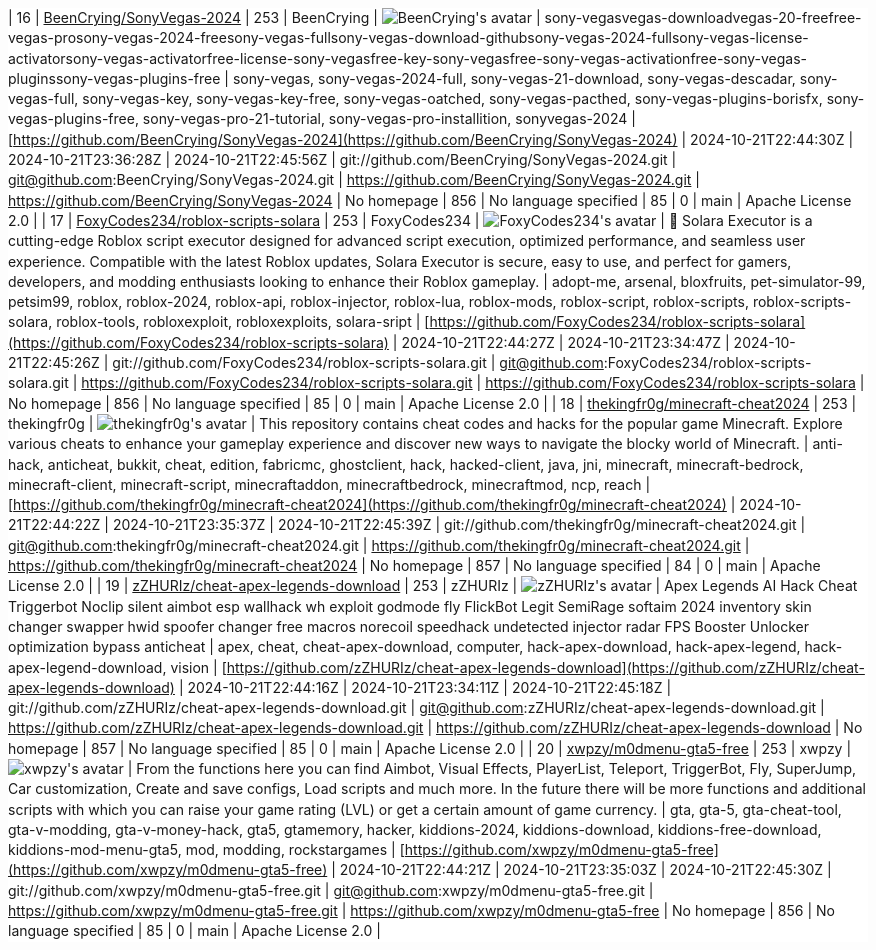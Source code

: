 | 16 | [BeenCrying/SonyVegas-2024](https://github.com/BeenCrying/SonyVegas-2024) | 253 | BeenCrying | ![BeenCrying's avatar](https://avatars.githubusercontent.com/u/111509473?v=4) | sony-vegasvegas-downloadvegas-20-freefree-vegas-prosony-vegas-2024-freesony-vegas-fullsony-vegas-download-githubsony-vegas-2024-fullsony-vegas-license-activatorsony-vegas-activatorfree-license-sony-vegasfree-key-sony-vegasfree-sony-vegas-activationfree-sony-vegas-pluginssony-vegas-plugins-free | sony-vegas, sony-vegas-2024-full, sony-vegas-21-download, sony-vegas-descadar, sony-vegas-full, sony-vegas-key, sony-vegas-key-free, sony-vegas-oatched, sony-vegas-pacthed, sony-vegas-plugins-borisfx, sony-vegas-plugins-free, sony-vegas-pro-21-tutorial, sony-vegas-pro-installition, sonyvegas-2024 | [https://github.com/BeenCrying/SonyVegas-2024](https://github.com/BeenCrying/SonyVegas-2024) | 2024-10-21T22:44:30Z | 2024-10-21T23:36:28Z | 2024-10-21T22:45:56Z | git://github.com/BeenCrying/SonyVegas-2024.git | git@github.com:BeenCrying/SonyVegas-2024.git | https://github.com/BeenCrying/SonyVegas-2024.git | https://github.com/BeenCrying/SonyVegas-2024 | No homepage | 856 | No language specified | 85 | 0 | main | Apache License 2.0 |
| 17 | [FoxyCodes234/roblox-scripts-solara](https://github.com/FoxyCodes234/roblox-scripts-solara) | 253 | FoxyCodes234 | ![FoxyCodes234's avatar](https://avatars.githubusercontent.com/u/71972438?v=4) | 🚀 Solara Executor is a cutting-edge Roblox script executor designed for advanced script execution, optimized performance, and seamless user experience. Compatible with the latest Roblox updates, Solara Executor is secure, easy to use, and perfect for gamers, developers, and modding enthusiasts looking to enhance their Roblox gameplay. | adopt-me, arsenal, bloxfruits, pet-simulator-99, petsim99, roblox, roblox-2024, roblox-api, roblox-injector, roblox-lua, roblox-mods, roblox-script, roblox-scripts, roblox-scripts-solara, roblox-tools, robloxexploit, robloxexploits, solara-sript | [https://github.com/FoxyCodes234/roblox-scripts-solara](https://github.com/FoxyCodes234/roblox-scripts-solara) | 2024-10-21T22:44:27Z | 2024-10-21T23:34:47Z | 2024-10-21T22:45:26Z | git://github.com/FoxyCodes234/roblox-scripts-solara.git | git@github.com:FoxyCodes234/roblox-scripts-solara.git | https://github.com/FoxyCodes234/roblox-scripts-solara.git | https://github.com/FoxyCodes234/roblox-scripts-solara | No homepage | 856 | No language specified | 85 | 0 | main | Apache License 2.0 |
| 18 | [thekingfr0g/minecraft-cheat2024](https://github.com/thekingfr0g/minecraft-cheat2024) | 253 | thekingfr0g | ![thekingfr0g's avatar](https://avatars.githubusercontent.com/u/177466773?v=4) | This repository contains cheat codes and hacks for the popular game Minecraft. Explore various cheats to enhance your gameplay experience and discover new ways to navigate the blocky world of Minecraft. | anti-hack, anticheat, bukkit, cheat, edition, fabricmc, ghostclient, hack, hacked-client, java, jni, minecraft, minecraft-bedrock, minecraft-client, minecraft-script, minecraftaddon, minecraftbedrock, minecraftmod, ncp, reach | [https://github.com/thekingfr0g/minecraft-cheat2024](https://github.com/thekingfr0g/minecraft-cheat2024) | 2024-10-21T22:44:22Z | 2024-10-21T23:35:37Z | 2024-10-21T22:45:39Z | git://github.com/thekingfr0g/minecraft-cheat2024.git | git@github.com:thekingfr0g/minecraft-cheat2024.git | https://github.com/thekingfr0g/minecraft-cheat2024.git | https://github.com/thekingfr0g/minecraft-cheat2024 | No homepage | 857 | No language specified | 84 | 0 | main | Apache License 2.0 |
| 19 | [zZHURIz/cheat-apex-legends-download](https://github.com/zZHURIz/cheat-apex-legends-download) | 253 | zZHURIz | ![zZHURIz's avatar](https://avatars.githubusercontent.com/u/182763833?v=4) | Apex Legends AI Hack Cheat Triggerbot Noclip silent aimbot esp wallhack wh exploit godmode fly FlickBot Legit SemiRage softaim 2024 inventory skin changer swapper hwid spoofer changer free macros norecoil speedhack undetected injector radar FPS Booster Unlocker optimization bypass anticheat | apex, cheat, cheat-apex-download, computer, hack-apex-download, hack-apex-legend, hack-apex-legend-download, vision | [https://github.com/zZHURIz/cheat-apex-legends-download](https://github.com/zZHURIz/cheat-apex-legends-download) | 2024-10-21T22:44:16Z | 2024-10-21T23:34:11Z | 2024-10-21T22:45:18Z | git://github.com/zZHURIz/cheat-apex-legends-download.git | git@github.com:zZHURIz/cheat-apex-legends-download.git | https://github.com/zZHURIz/cheat-apex-legends-download.git | https://github.com/zZHURIz/cheat-apex-legends-download | No homepage | 857 | No language specified | 85 | 0 | main | Apache License 2.0 |
| 20 | [xwpzy/m0dmenu-gta5-free](https://github.com/xwpzy/m0dmenu-gta5-free) | 253 | xwpzy | ![xwpzy's avatar](https://avatars.githubusercontent.com/u/131929603?v=4) | From the functions here you can find Aimbot, Visual Effects, PlayerList, Teleport, TriggerBot, Fly, SuperJump, Car customization, Create and save configs, Load scripts and much more. In the future there will be more functions and additional scripts with which you can raise your game rating (LVL) or get a certain amount of game currency. | gta, gta-5, gta-cheat-tool, gta-v-modding, gta-v-money-hack, gta5, gtamemory, hacker, kiddions-2024, kiddions-download, kiddions-free-download, kiddions-mod-menu-gta5, mod, modding, rockstargames | [https://github.com/xwpzy/m0dmenu-gta5-free](https://github.com/xwpzy/m0dmenu-gta5-free) | 2024-10-21T22:44:21Z | 2024-10-21T23:35:03Z | 2024-10-21T22:45:30Z | git://github.com/xwpzy/m0dmenu-gta5-free.git | git@github.com:xwpzy/m0dmenu-gta5-free.git | https://github.com/xwpzy/m0dmenu-gta5-free.git | https://github.com/xwpzy/m0dmenu-gta5-free | No homepage | 856 | No language specified | 85 | 0 | main | Apache License 2.0 |